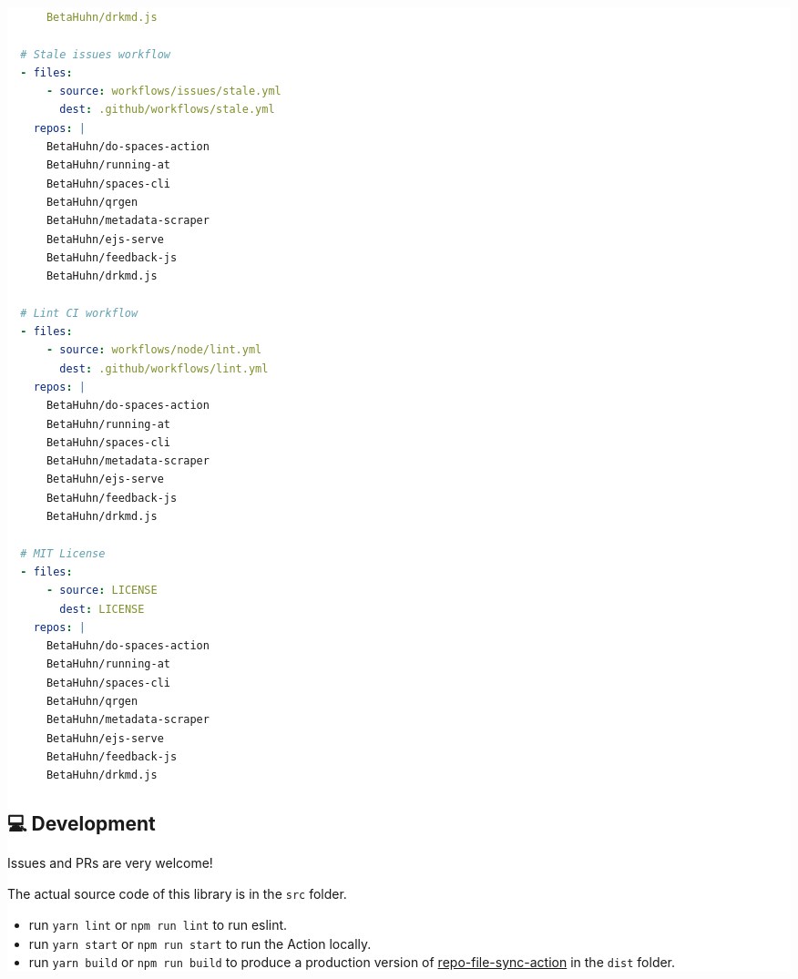 ```yml
      BetaHuhn/drkmd.js

  # Stale issues workflow
  - files:
      - source: workflows/issues/stale.yml
        dest: .github/workflows/stale.yml
    repos: |
      BetaHuhn/do-spaces-action
      BetaHuhn/running-at
      BetaHuhn/spaces-cli
      BetaHuhn/qrgen
      BetaHuhn/metadata-scraper
      BetaHuhn/ejs-serve
      BetaHuhn/feedback-js
      BetaHuhn/drkmd.js

  # Lint CI workflow
  - files:
      - source: workflows/node/lint.yml
        dest: .github/workflows/lint.yml
    repos: |
      BetaHuhn/do-spaces-action
      BetaHuhn/running-at
      BetaHuhn/spaces-cli
      BetaHuhn/metadata-scraper
      BetaHuhn/ejs-serve
      BetaHuhn/feedback-js
      BetaHuhn/drkmd.js

  # MIT License
  - files:
      - source: LICENSE
        dest: LICENSE
    repos: |
      BetaHuhn/do-spaces-action
      BetaHuhn/running-at
      BetaHuhn/spaces-cli
      BetaHuhn/qrgen
      BetaHuhn/metadata-scraper
      BetaHuhn/ejs-serve
      BetaHuhn/feedback-js
      BetaHuhn/drkmd.js
```

## 💻 Development

Issues and PRs are very welcome!

The actual source code of this library is in the `src` folder.

- run `yarn lint` or `npm run lint` to run eslint.
- run `yarn start` or `npm run start` to run the Action locally.
- run `yarn build` or `npm run build` to produce a production version of [repo-file-sync-action](https://github.com/BetaHuhn/repo-file-sync-action) in the `dist` folder.
